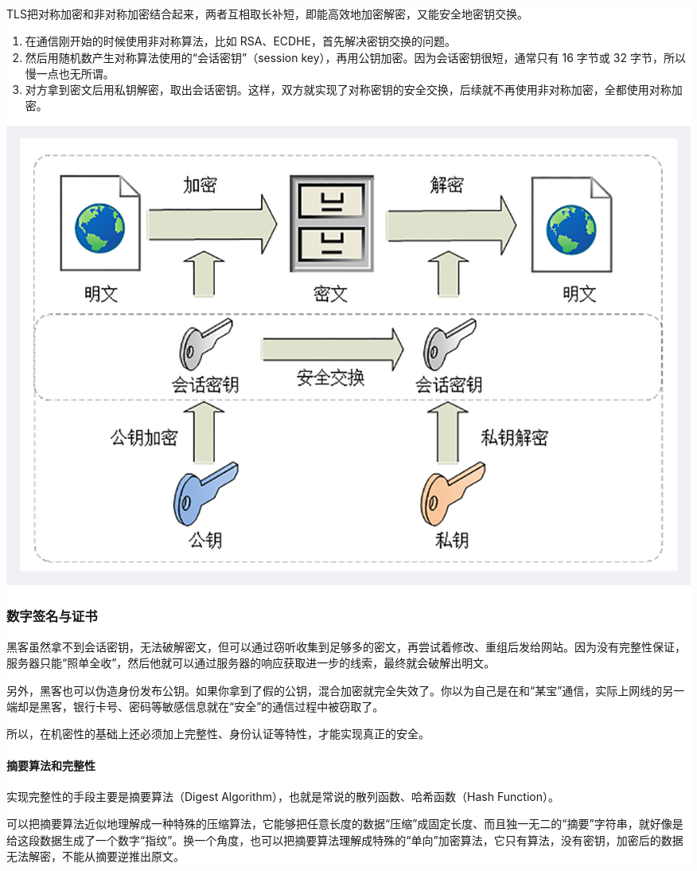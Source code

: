 TLS把对称加密和非对称加密结合起来，两者互相取长补短，即能高效地加密解密，又能安全地密钥交换。

1. 在通信刚开始的时候使用非对称算法，比如 RSA、ECDHE，首先解决密钥交换的问题。
2. 然后用随机数产生对称算法使用的“会话密钥”（session key），再用公钥加密。因为会话密钥很短，通常只有 16 字节或 32 字节，所以慢一点也无所谓。
3. 对方拿到密文后用私钥解密，取出会话密钥。这样，双方就实现了对称密钥的安全交换，后续就不再使用非对称加密，全都使用对称加密。

![img](./http1.assets/tljiami.png)



### 数字签名与证书

黑客虽然拿不到会话密钥，无法破解密文，但可以通过窃听收集到足够多的密文，再尝试着修改、重组后发给网站。因为没有完整性保证，服务器只能“照单全收”，然后他就可以通过服务器的响应获取进一步的线索，最终就会破解出明文。

另外，黑客也可以伪造身份发布公钥。如果你拿到了假的公钥，混合加密就完全失效了。你以为自己是在和“某宝”通信，实际上网线的另一端却是黑客，银行卡号、密码等敏感信息就在“安全”的通信过程中被窃取了。

所以，在机密性的基础上还必须加上完整性、身份认证等特性，才能实现真正的安全。



#### 摘要算法和完整性

实现完整性的手段主要是摘要算法（Digest Algorithm），也就是常说的散列函数、哈希函数（Hash Function）。

可以把摘要算法近似地理解成一种特殊的压缩算法，它能够把任意长度的数据“压缩”成固定长度、而且独一无二的“摘要”字符串，就好像是给这段数据生成了一个数字“指纹”。换一个角度，也可以把摘要算法理解成特殊的“单向”加密算法，它只有算法，没有密钥，加密后的数据无法解密，不能从摘要逆推出原文。
